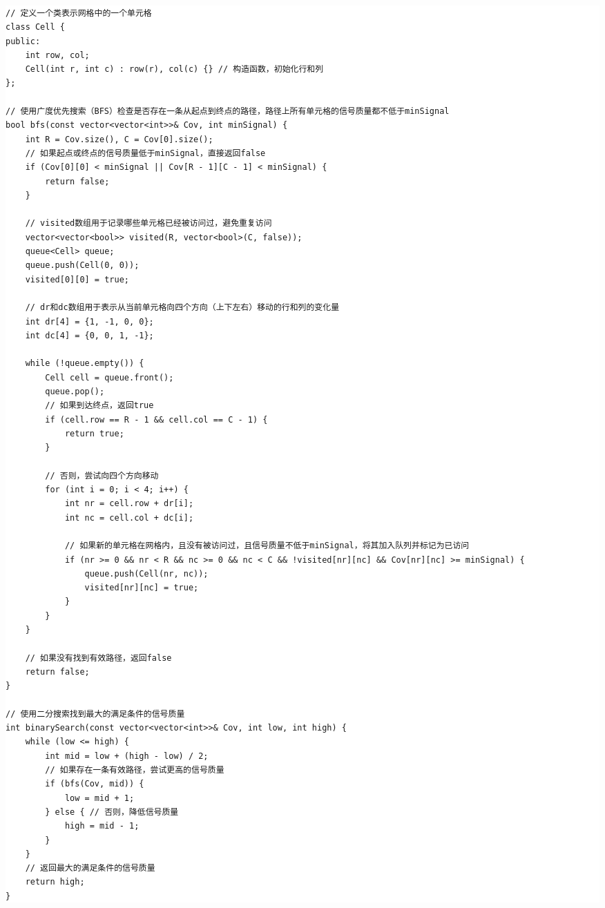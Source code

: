     // 定义一个类表示网格中的一个单元格
    class Cell {
    public:
        int row, col;
        Cell(int r, int c) : row(r), col(c) {} // 构造函数，初始化行和列
    };
    
    // 使用广度优先搜索（BFS）检查是否存在一条从起点到终点的路径，路径上所有单元格的信号质量都不低于minSignal
    bool bfs(const vector<vector<int>>& Cov, int minSignal) {
        int R = Cov.size(), C = Cov[0].size();
        // 如果起点或终点的信号质量低于minSignal，直接返回false
        if (Cov[0][0] < minSignal || Cov[R - 1][C - 1] < minSignal) {
            return false;
        }
    
        // visited数组用于记录哪些单元格已经被访问过，避免重复访问
        vector<vector<bool>> visited(R, vector<bool>(C, false));
        queue<Cell> queue;
        queue.push(Cell(0, 0));
        visited[0][0] = true;
    
        // dr和dc数组用于表示从当前单元格向四个方向（上下左右）移动的行和列的变化量
        int dr[4] = {1, -1, 0, 0};
        int dc[4] = {0, 0, 1, -1};
    
        while (!queue.empty()) {
            Cell cell = queue.front();
            queue.pop();
            // 如果到达终点，返回true
            if (cell.row == R - 1 && cell.col == C - 1) {
                return true;
            }
    
            // 否则，尝试向四个方向移动
            for (int i = 0; i < 4; i++) {
                int nr = cell.row + dr[i];
                int nc = cell.col + dc[i];
    
                // 如果新的单元格在网格内，且没有被访问过，且信号质量不低于minSignal，将其加入队列并标记为已访问
                if (nr >= 0 && nr < R && nc >= 0 && nc < C && !visited[nr][nc] && Cov[nr][nc] >= minSignal) {
                    queue.push(Cell(nr, nc));
                    visited[nr][nc] = true;
                }
            }
        }
    
        // 如果没有找到有效路径，返回false
        return false;
    }
    
    // 使用二分搜索找到最大的满足条件的信号质量
    int binarySearch(const vector<vector<int>>& Cov, int low, int high) {
        while (low <= high) {
            int mid = low + (high - low) / 2;
            // 如果存在一条有效路径，尝试更高的信号质量
            if (bfs(Cov, mid)) {
                low = mid + 1;
            } else { // 否则，降低信号质量
                high = mid - 1;
            }
        }
        // 返回最大的满足条件的信号质量
        return high;
    }
    
